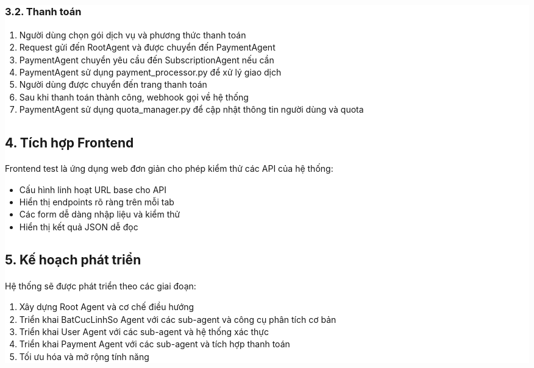 ### 3.2. Thanh toán

1. Người dùng chọn gói dịch vụ và phương thức thanh toán
2. Request gửi đến RootAgent và được chuyển đến PaymentAgent
3. PaymentAgent chuyển yêu cầu đến SubscriptionAgent nếu cần
4. PaymentAgent sử dụng payment_processor.py để xử lý giao dịch
5. Người dùng được chuyển đến trang thanh toán
6. Sau khi thanh toán thành công, webhook gọi về hệ thống
7. PaymentAgent sử dụng quota_manager.py để cập nhật thông tin người dùng và quota

## 4. Tích hợp Frontend

Frontend test là ứng dụng web đơn giản cho phép kiểm thử các API của hệ thống:
- Cấu hình linh hoạt URL base cho API
- Hiển thị endpoints rõ ràng trên mỗi tab
- Các form dễ dàng nhập liệu và kiểm thử
- Hiển thị kết quả JSON dễ đọc

## 5. Kế hoạch phát triển

Hệ thống sẽ được phát triển theo các giai đoạn:
1. Xây dựng Root Agent và cơ chế điều hướng
2. Triển khai BatCucLinhSo Agent với các sub-agent và công cụ phân tích cơ bản
3. Triển khai User Agent với các sub-agent và hệ thống xác thực
4. Triển khai Payment Agent với các sub-agent và tích hợp thanh toán
5. Tối ưu hóa và mở rộng tính năng 